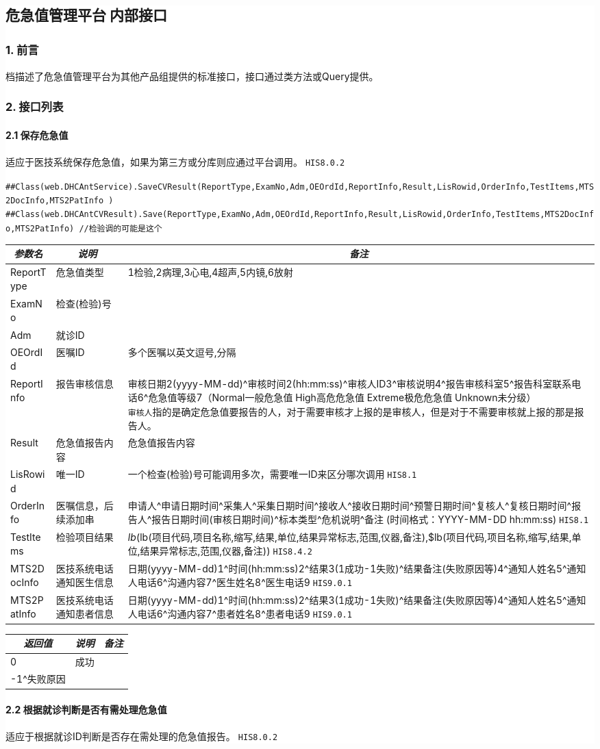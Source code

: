   


## 危急值管理平台 内部接口 ##

### 1. 前言 ###
档描述了危急值管理平台为其他产品组提供的标准接口，接口通过类方法或Query提供。

### 2. 接口列表 ###

#### 2.1 保存危急值 ####

适应于医技系统保存危急值，如果为第三方或分库则应通过平台调用。
`HIS8.0.2`

```vb
##Class(web.DHCAntService).SaveCVResult(ReportType,ExamNo,Adm,OEOrdId,ReportInfo,Result,LisRowid,OrderInfo,TestItems,MTS2DocInfo,MTS2PatInfo )
##Class(web.DHCAntCVResult).Save(ReportType,ExamNo,Adm,OEOrdId,ReportInfo,Result,LisRowid,OrderInfo,TestItems,MTS2DocInfo,MTS2PatInfo) //检验调的可能是这个
```

| *参数名* | *说明*      | *备注*                                                 |
| -------------- | ----------------- | ------------------------------------------------------------ |
| ReportType   | 危急值类型    | 1检验,2病理,3心电,4超声,5内镜,6放射 |
| ExamNo    | 检查(检验)号    |  |
| Adm   | 就诊ID    |  |
| OEOrdId   | 医嘱ID    | 多个医嘱以英文逗号,分隔 |
| ReportInfo   | 报告审核信息    | 审核日期2(yyyy-MM-dd)^审核时间2(hh:mm:ss)^审核人ID3^审核说明4^报告审核科室5^报告科室联系电话6^危急值等级7（Normal一般危急值  High高危危急值 Extreme极危危急值 Unknown未分级）<br>`审核人`指的是确定危急值要报告的人，对于需要审核才上报的是审核人，但是对于不需要审核就上报的那是报告人。 |
| Result   | 危急值报告内容    | 危急值报告内容 |
| LisRowid   | 唯一ID    | 一个检查(检验)号可能调用多次，需要唯一ID来区分哪次调用 `HIS8.1` |
| OrderInfo   | 医嘱信息，后续添加串    | 申请人^申请日期时间^采集人^采集日期时间^接收人^接收日期时间^预警日期时间^复核人^复核日期时间^报告人^报告日期时间(审核日期时间)^标本类型^危机说明^备注     (时间格式：YYYY-MM-DD  hh:mm:ss) `HIS8.1` |
| TestItems   | 检验项目结果    | $lb($lb(项目代码,项目名称,缩写,结果,单位,结果异常标志,范围,仪器,备注),$lb(项目代码,项目名称,缩写,结果,单位,结果异常标志,范围,仪器,备注)) `HIS8.4.2` |
| MTS2DocInfo   | 医技系统电话通知医生信息   | 日期(yyyy-MM-dd)1^时间(hh:mm:ss)2^结果3(1成功-1失败)^结果备注(失败原因等)4^通知人姓名5^通知人电话6^沟通内容7^医生姓名8^医生电话9 `HIS9.0.1` |
| MTS2PatInfo   | 医技系统电话通知患者信息   | 日期(yyyy-MM-dd)1^时间(hh:mm:ss)2^结果3(1成功-1失败)^结果备注(失败原因等)4^通知人姓名5^通知人电话6^沟通内容7^患者姓名8^患者电话9 `HIS9.0.1` |

|*返回值* |*说明*|*备注*|
| --- | -- | -- |
|0|成功||
|-1^失败原因|||



#### 2.2 根据就诊判断是否有需处理危急值 ####

适应于根据就诊ID判断是否存在需处理的危急值报告。
`HIS8.0.2`
